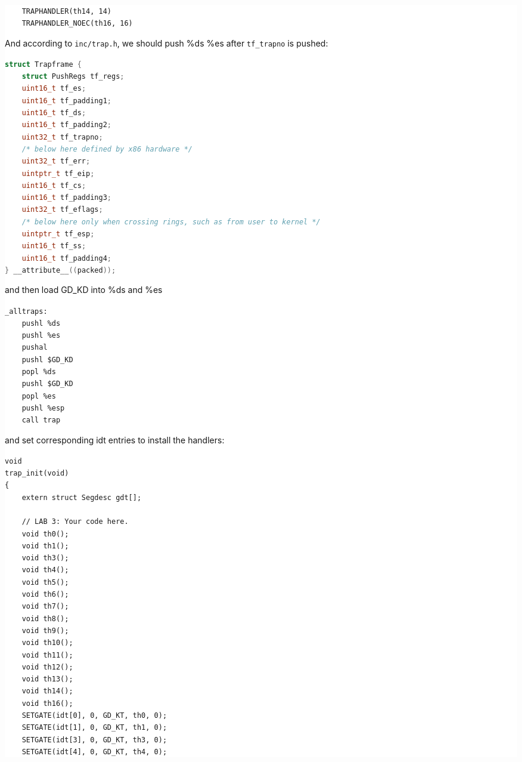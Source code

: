```
	TRAPHANDLER(th14, 14)
	TRAPHANDLER_NOEC(th16, 16)
```
And according to `inc/trap.h`, we should push %ds %es after `tf_trapno` is pushed:
```c
struct Trapframe {
	struct PushRegs tf_regs;
	uint16_t tf_es;
	uint16_t tf_padding1;
	uint16_t tf_ds;
	uint16_t tf_padding2;
	uint32_t tf_trapno;
	/* below here defined by x86 hardware */
	uint32_t tf_err;
	uintptr_t tf_eip;
	uint16_t tf_cs;
	uint16_t tf_padding3;
	uint32_t tf_eflags;
	/* below here only when crossing rings, such as from user to kernel */
	uintptr_t tf_esp;
	uint16_t tf_ss;
	uint16_t tf_padding4;
} __attribute__((packed));
```
and then load GD_KD into %ds and %es
```
_alltraps:
	pushl %ds
	pushl %es
	pushal
	pushl $GD_KD
	popl %ds
	pushl $GD_KD
	popl %es
	pushl %esp
	call trap
```
and set corresponding idt entries to install the handlers:
```
void
trap_init(void)
{
	extern struct Segdesc gdt[];

	// LAB 3: Your code here.
	void th0();
	void th1();
	void th3();
	void th4();
	void th5();
	void th6();
	void th7();
	void th8();
	void th9();
	void th10();
	void th11();
	void th12();
	void th13();
	void th14();
	void th16();
	SETGATE(idt[0], 0, GD_KT, th0, 0);
	SETGATE(idt[1], 0, GD_KT, th1, 0);
	SETGATE(idt[3], 0, GD_KT, th3, 0);
	SETGATE(idt[4], 0, GD_KT, th4, 0);
```